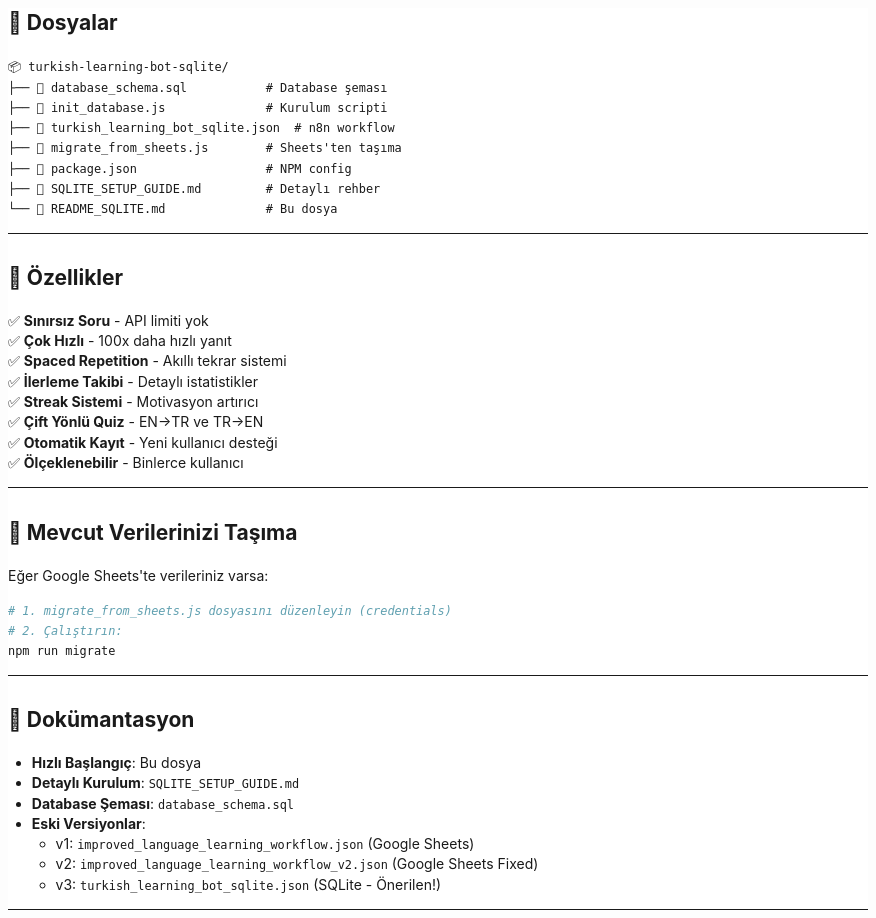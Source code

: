
## 📁 Dosyalar

```
📦 turkish-learning-bot-sqlite/
├── 📄 database_schema.sql           # Database şeması
├── 📄 init_database.js              # Kurulum scripti  
├── 📄 turkish_learning_bot_sqlite.json  # n8n workflow
├── 📄 migrate_from_sheets.js        # Sheets'ten taşıma
├── 📄 package.json                  # NPM config
├── 📖 SQLITE_SETUP_GUIDE.md         # Detaylı rehber
└── 📖 README_SQLITE.md              # Bu dosya
```

---

## 🎯 Özellikler

✅ **Sınırsız Soru** - API limiti yok  
✅ **Çok Hızlı** - 100x daha hızlı yanıt  
✅ **Spaced Repetition** - Akıllı tekrar sistemi  
✅ **İlerleme Takibi** - Detaylı istatistikler  
✅ **Streak Sistemi** - Motivasyon artırıcı  
✅ **Çift Yönlü Quiz** - EN→TR ve TR→EN  
✅ **Otomatik Kayıt** - Yeni kullanıcı desteği  
✅ **Ölçeklenebilir** - Binlerce kullanıcı  

---

## 🔄 Mevcut Verilerinizi Taşıma

Eğer Google Sheets'te verileriniz varsa:

```bash
# 1. migrate_from_sheets.js dosyasını düzenleyin (credentials)
# 2. Çalıştırın:
npm run migrate
```

---

## 📖 Dokümantasyon

- **Hızlı Başlangıç**: Bu dosya
- **Detaylı Kurulum**: `SQLITE_SETUP_GUIDE.md`
- **Database Şeması**: `database_schema.sql`
- **Eski Versiyonlar**: 
  - v1: `improved_language_learning_workflow.json` (Google Sheets)
  - v2: `improved_language_learning_workflow_v2.json` (Google Sheets Fixed)
  - v3: `turkish_learning_bot_sqlite.json` (SQLite - Önerilen!)

---

